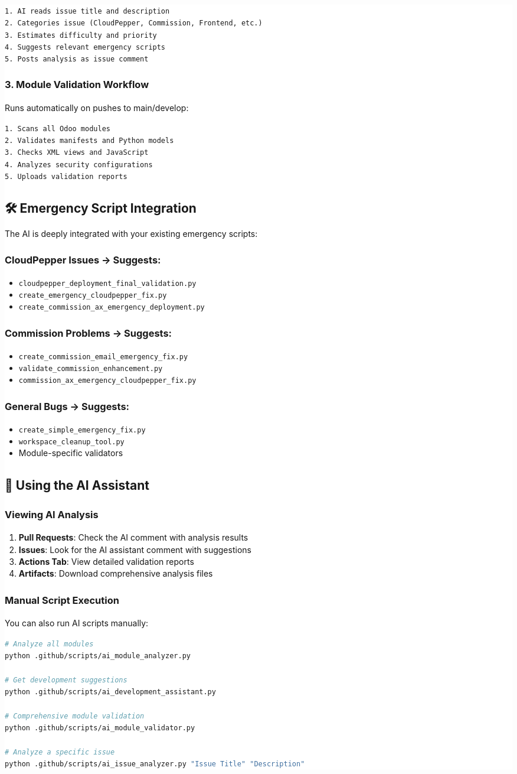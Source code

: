 ```
1. AI reads issue title and description
2. Categories issue (CloudPepper, Commission, Frontend, etc.)
3. Estimates difficulty and priority
4. Suggests relevant emergency scripts
5. Posts analysis as issue comment
```

### 3. Module Validation Workflow
Runs automatically on pushes to main/develop:

```
1. Scans all Odoo modules
2. Validates manifests and Python models
3. Checks XML views and JavaScript
4. Analyzes security configurations  
5. Uploads validation reports
```

## 🛠️ Emergency Script Integration

The AI is deeply integrated with your existing emergency scripts:

### CloudPepper Issues → Suggests:
- `cloudpepper_deployment_final_validation.py`
- `create_emergency_cloudpepper_fix.py`
- `create_commission_ax_emergency_deployment.py`

### Commission Problems → Suggests:
- `create_commission_email_emergency_fix.py`
- `validate_commission_enhancement.py`
- `commission_ax_emergency_cloudpepper_fix.py`

### General Bugs → Suggests:
- `create_simple_emergency_fix.py`
- `workspace_cleanup_tool.py`
- Module-specific validators

## 📱 Using the AI Assistant

### Viewing AI Analysis
1. **Pull Requests**: Check the AI comment with analysis results
2. **Issues**: Look for the AI assistant comment with suggestions
3. **Actions Tab**: View detailed validation reports
4. **Artifacts**: Download comprehensive analysis files

### Manual Script Execution
You can also run AI scripts manually:

```bash
# Analyze all modules
python .github/scripts/ai_module_analyzer.py

# Get development suggestions
python .github/scripts/ai_development_assistant.py

# Comprehensive module validation
python .github/scripts/ai_module_validator.py

# Analyze a specific issue
python .github/scripts/ai_issue_analyzer.py "Issue Title" "Description"
```
